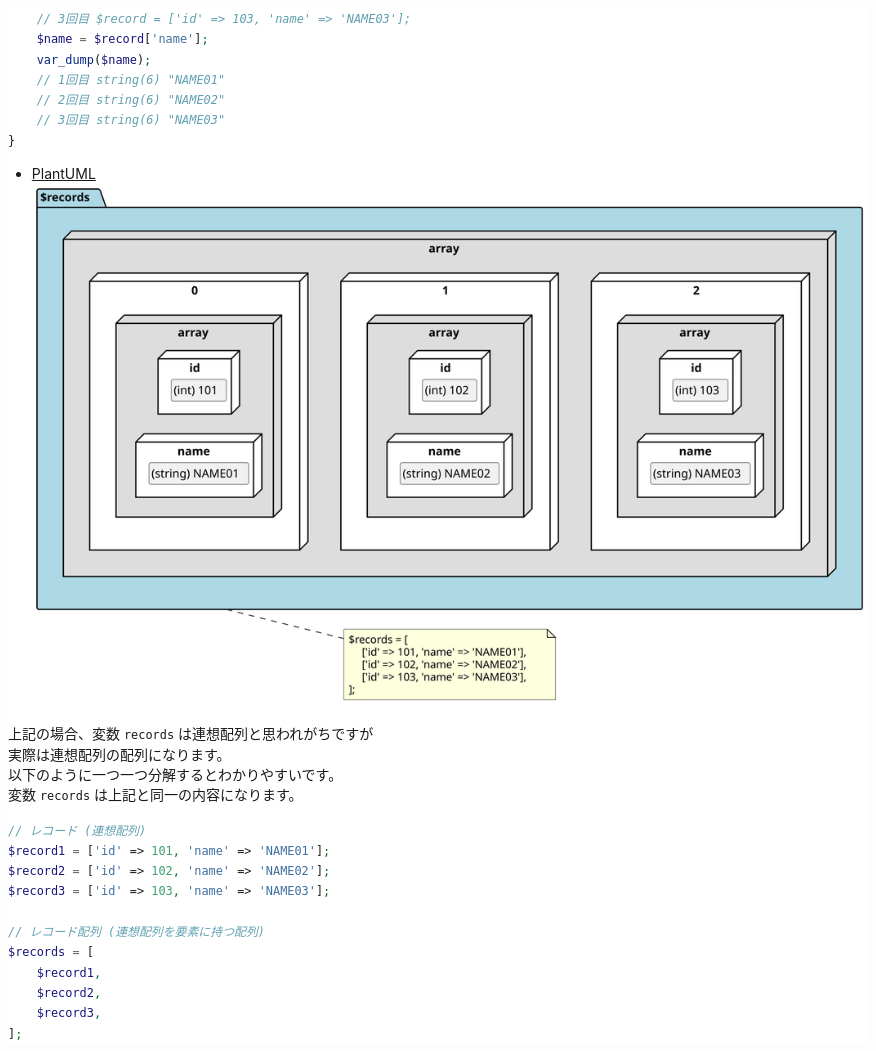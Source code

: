 ```php
    // 3回目 $record = ['id' => 103, 'name' => 'NAME03'];
    $name = $record['name'];
    var_dump($name);
    // 1回目 string(6) "NAME01"
    // 2回目 string(6) "NAME02"
    // 3回目 string(6) "NAME03"
}
```

- [PlantUML](https://www.plantuml.com/plantuml/umla/hPBFIiD048Vl-nH3AiH2Mve4H91ALJpgnMFfOSrCqwNx9ynk3qNoxYQnrTRKejIz9BFp_NO_s9dw83ciZHQQ5W620rR5CW0gfZmePuLVALjAbWPAcQzaGIzXemciGn9BXGIvubnl_ycKOGE6p2knxqRXJK2zxkkgOBUs-E2qO-WjsYMglSJ2QIJ-AI0Hh-cg3eWj5rtKlexHHo0zb6rkTwbabXle8MAx_TKOR-iJw7vJxMy2v5fw3z6big4FoJY9FdjL9sgbeQDX7rZPeW_FTq-FtIDst-f0Epcb_MVlz7plz7VUwRzwP-TxPwUygsQwh0lK39GLk_c22SnQPXOhZ65osppz0EBcnhQCFvuodW--OsaNIuzWMHVB6cn-8yXYOoJ6C1pEbWgHxBoEYEIWJaK9en5OCQtvjT7l)  
  ![multidimensional-arrays](./images/multidimensional-arrays.svg)  

上記の場合、変数 `records` は連想配列と思われがちですが  
実際は連想配列の配列になります。  
以下のように一つ一つ分解するとわかりやすいです。  
変数 `records` は上記と同一の内容になります。

```php
// レコード (連想配列)
$record1 = ['id' => 101, 'name' => 'NAME01'];
$record2 = ['id' => 102, 'name' => 'NAME02'];
$record3 = ['id' => 103, 'name' => 'NAME03'];

// レコード配列 (連想配列を要素に持つ配列)
$records = [
    $record1,
    $record2,
    $record3,
];
```
